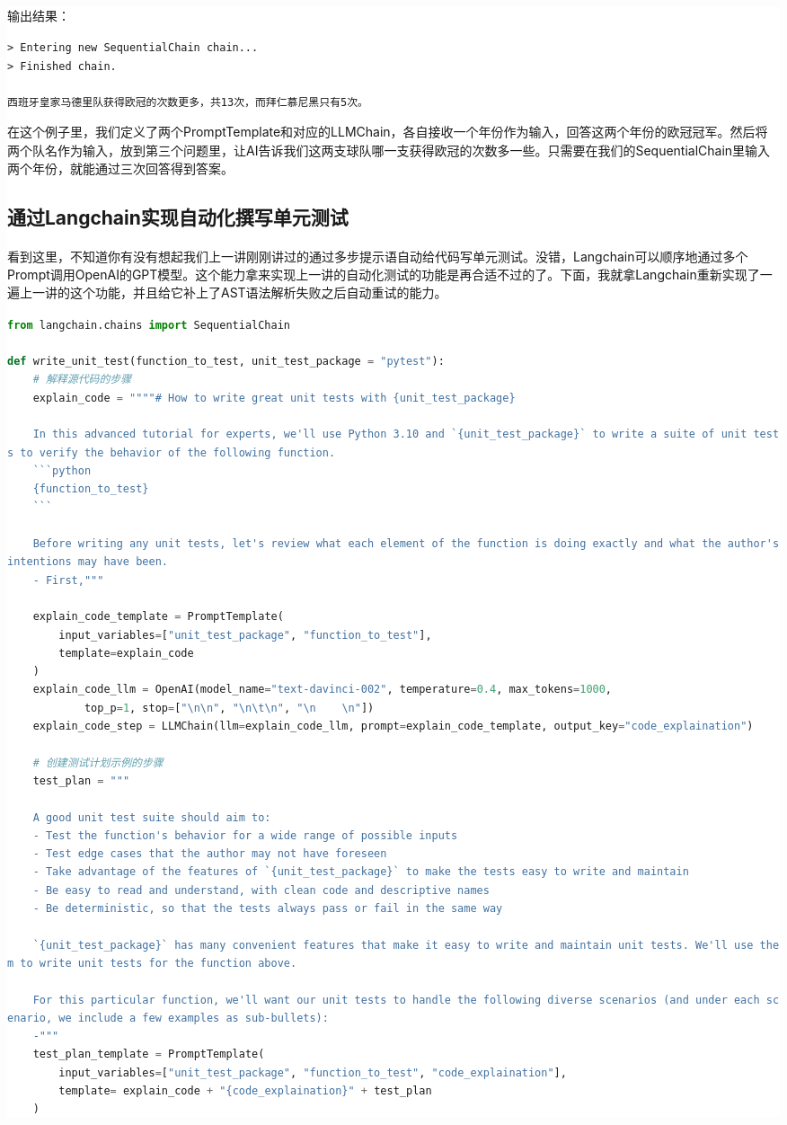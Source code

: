 输出结果：

```plain
> Entering new SequentialChain chain...
> Finished chain.

西班牙皇家马德里队获得欧冠的次数更多，共13次，而拜仁慕尼黑只有5次。

```

在这个例子里，我们定义了两个PromptTemplate和对应的LLMChain，各自接收一个年份作为输入，回答这两个年份的欧冠冠军。然后将两个队名作为输入，放到第三个问题里，让AI告诉我们这两支球队哪一支获得欧冠的次数多一些。只需要在我们的SequentialChain里输入两个年份，就能通过三次回答得到答案。

## 通过Langchain实现自动化撰写单元测试

看到这里，不知道你有没有想起我们上一讲刚刚讲过的通过多步提示语自动给代码写单元测试。没错，Langchain可以顺序地通过多个Prompt调用OpenAI的GPT模型。这个能力拿来实现上一讲的自动化测试的功能是再合适不过的了。下面，我就拿Langchain重新实现了一遍上一讲的这个功能，并且给它补上了AST语法解析失败之后自动重试的能力。

````python
from langchain.chains import SequentialChain

def write_unit_test(function_to_test, unit_test_package = "pytest"):
    # 解释源代码的步骤
    explain_code = """"# How to write great unit tests with {unit_test_package}

    In this advanced tutorial for experts, we'll use Python 3.10 and `{unit_test_package}` to write a suite of unit tests to verify the behavior of the following function.
    ```python
    {function_to_test}
    ```

    Before writing any unit tests, let's review what each element of the function is doing exactly and what the author's intentions may have been.
    - First,"""

    explain_code_template = PromptTemplate(
        input_variables=["unit_test_package", "function_to_test"],
        template=explain_code
    )
    explain_code_llm = OpenAI(model_name="text-davinci-002", temperature=0.4, max_tokens=1000,
            top_p=1, stop=["\n\n", "\n\t\n", "\n    \n"])
    explain_code_step = LLMChain(llm=explain_code_llm, prompt=explain_code_template, output_key="code_explaination")

    # 创建测试计划示例的步骤
    test_plan = """

    A good unit test suite should aim to:
    - Test the function's behavior for a wide range of possible inputs
    - Test edge cases that the author may not have foreseen
    - Take advantage of the features of `{unit_test_package}` to make the tests easy to write and maintain
    - Be easy to read and understand, with clean code and descriptive names
    - Be deterministic, so that the tests always pass or fail in the same way

    `{unit_test_package}` has many convenient features that make it easy to write and maintain unit tests. We'll use them to write unit tests for the function above.

    For this particular function, we'll want our unit tests to handle the following diverse scenarios (and under each scenario, we include a few examples as sub-bullets):
    -"""
    test_plan_template = PromptTemplate(
        input_variables=["unit_test_package", "function_to_test", "code_explaination"],
        template= explain_code + "{code_explaination}" + test_plan
    )
````